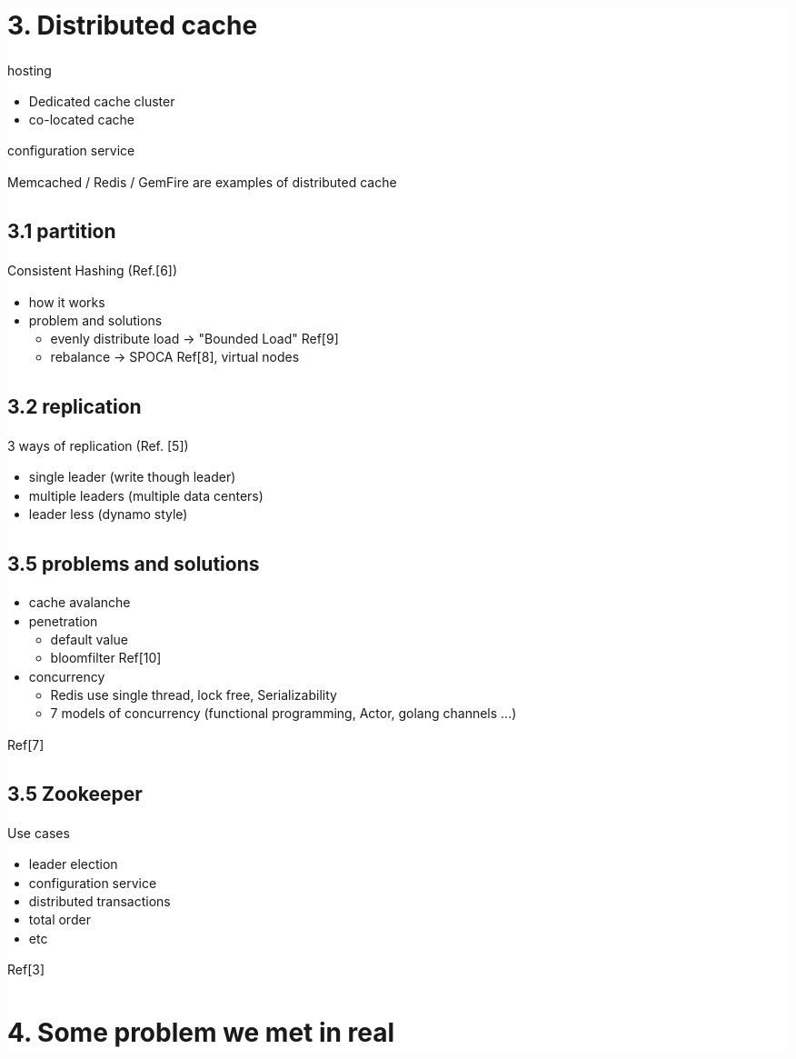 # 3. Distributed cache

hosting

- Dedicated cache cluster
- co-located cache

configuration service

Memcached / Redis / GemFire are examples of distributed cache

## 3.1 partition

Consistent Hashing (Ref.[6])

- how it works
- problem and solutions
  - evenly distribute load -> "Bounded Load" Ref[9]
  - rebalance -> SPOCA Ref[8], virtual nodes

## 3.2 replication

3 ways of replication (Ref. [5])

- single leader (write though leader)
- multiple leaders (multiple data centers)
- leader less (dynamo style)

## 3.5 problems and solutions

- cache avalanche
- penetration
  - default value
  - bloomfilter Ref[10]
- concurrency
  - Redis use single thread, lock free, Serializability
  - 7 models of concurrency (functional programming, Actor, golang channels ...)

Ref[7]

## 3.5 Zookeeper

Use cases

- leader election
- configuration service
- distributed transactions
- total order
- etc

Ref[3]

# 4. Some problem we met in real
